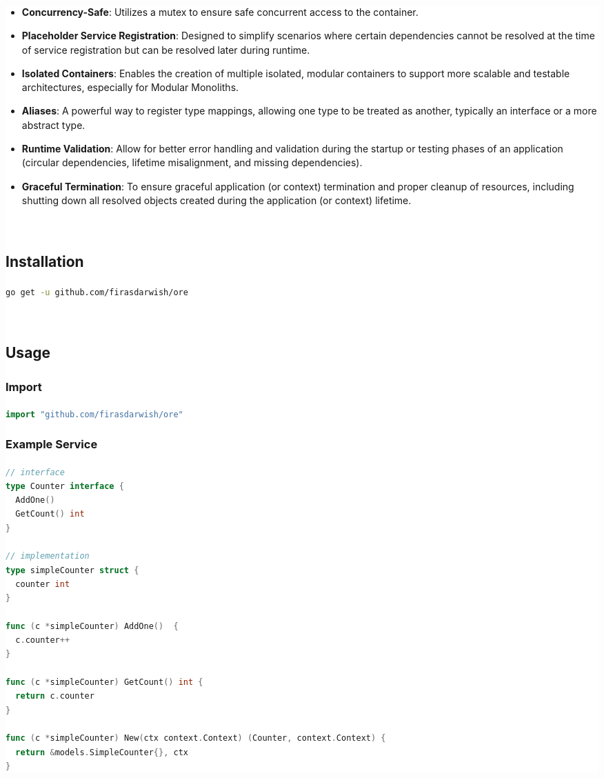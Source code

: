 
- **Concurrency-Safe**: Utilizes a mutex to ensure safe concurrent access to the container.


- **Placeholder Service Registration**: Designed to simplify scenarios where certain dependencies cannot be resolved at the time of service registration but can be resolved later during runtime.


- **Isolated Containers**: Enables the creation of multiple isolated, modular containers to support more scalable and testable architectures, especially for Modular Monoliths.


- **Aliases**: A powerful way to register type mappings, allowing one type to be treated as another, typically an interface or a more abstract type.


- **Runtime Validation**: Allow for better error handling and validation during the startup or testing phases of an application (circular dependencies, lifetime misalignment, and missing dependencies).


- **Graceful Termination**: To ensure graceful application (or context) termination and proper cleanup of resources, including shutting down all resolved objects created during the application (or context) lifetime.
<br />

## Installation

```bash
go get -u github.com/firasdarwish/ore
```

<br />

## Usage

### Import

```go
import "github.com/firasdarwish/ore"
```

### Example Service

```go
// interface
type Counter interface {
  AddOne()
  GetCount() int
}

// implementation
type simpleCounter struct {
  counter int
}

func (c *simpleCounter) AddOne()  {
  c.counter++
}

func (c *simpleCounter) GetCount() int {
  return c.counter
}

func (c *simpleCounter) New(ctx context.Context) (Counter, context.Context) {
  return &models.SimpleCounter{}, ctx
}
```
